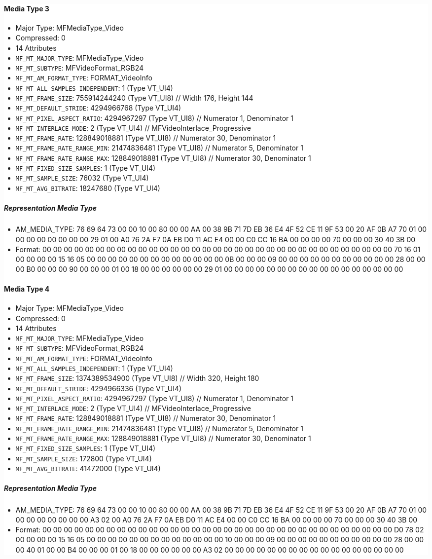 #### Media Type 3

 * Major Type: MFMediaType_Video
 * Compressed: 0
 * 14 Attributes
  * `MF_MT_MAJOR_TYPE`: MFMediaType_Video
  * `MF_MT_SUBTYPE`: MFVideoFormat_RGB24
  * `MF_MT_AM_FORMAT_TYPE`: FORMAT_VideoInfo
  * `MF_MT_ALL_SAMPLES_INDEPENDENT`: 1 (Type VT_UI4)
  * `MF_MT_FRAME_SIZE`: 755914244240 (Type VT_UI8) // Width 176, Height 144
  * `MF_MT_DEFAULT_STRIDE`: 4294966768 (Type VT_UI4)
  * `MF_MT_PIXEL_ASPECT_RATIO`: 4294967297 (Type VT_UI8) // Numerator 1, Denominator 1
  * `MF_MT_INTERLACE_MODE`: 2 (Type VT_UI4) // MFVideoInterlace_Progressive
  * `MF_MT_FRAME_RATE`: 128849018881 (Type VT_UI8) // Numerator 30, Denominator 1
  * `MF_MT_FRAME_RATE_RANGE_MIN`: 21474836481 (Type VT_UI8) // Numerator 5, Denominator 1
  * `MF_MT_FRAME_RATE_RANGE_MAX`: 128849018881 (Type VT_UI8) // Numerator 30, Denominator 1
  * `MF_MT_FIXED_SIZE_SAMPLES`: 1 (Type VT_UI4)
  * `MF_MT_SAMPLE_SIZE`: 76032 (Type VT_UI4)
  * `MF_MT_AVG_BITRATE`: 18247680 (Type VT_UI4)

##### Representation Media Type

 * AM_MEDIA_TYPE: 76 69 64 73 00 00 10 00 80 00 00 AA 00 38 9B 71 7D EB 36 E4 4F 52 CE 11 9F 53 00 20 AF 0B A7 70 01 00 00 00 00 00 00 00 00 29 01 00 A0 76 2A F7 0A EB D0 11 AC E4 00 00 C0 CC 16 BA 00 00 00 00 70 00 00 00 30 40 3B 00
 * Format: 00 00 00 00 00 00 00 00 00 00 00 00 00 00 00 00 00 00 00 00 00 00 00 00 00 00 00 00 00 00 00 00 00 70 16 01 00 00 00 00 15 16 05 00 00 00 00 00 00 00 00 00 00 00 00 00 0B 00 00 00 09 00 00 00 00 00 00 00 00 00 00 00 28 00 00 00 B0 00 00 00 90 00 00 00 01 00 18 00 00 00 00 00 00 29 01 00 00 00 00 00 00 00 00 00 00 00 00 00 00 00 00 00

#### Media Type 4

 * Major Type: MFMediaType_Video
 * Compressed: 0
 * 14 Attributes
  * `MF_MT_MAJOR_TYPE`: MFMediaType_Video
  * `MF_MT_SUBTYPE`: MFVideoFormat_RGB24
  * `MF_MT_AM_FORMAT_TYPE`: FORMAT_VideoInfo
  * `MF_MT_ALL_SAMPLES_INDEPENDENT`: 1 (Type VT_UI4)
  * `MF_MT_FRAME_SIZE`: 1374389534900 (Type VT_UI8) // Width 320, Height 180
  * `MF_MT_DEFAULT_STRIDE`: 4294966336 (Type VT_UI4)
  * `MF_MT_PIXEL_ASPECT_RATIO`: 4294967297 (Type VT_UI8) // Numerator 1, Denominator 1
  * `MF_MT_INTERLACE_MODE`: 2 (Type VT_UI4) // MFVideoInterlace_Progressive
  * `MF_MT_FRAME_RATE`: 128849018881 (Type VT_UI8) // Numerator 30, Denominator 1
  * `MF_MT_FRAME_RATE_RANGE_MIN`: 21474836481 (Type VT_UI8) // Numerator 5, Denominator 1
  * `MF_MT_FRAME_RATE_RANGE_MAX`: 128849018881 (Type VT_UI8) // Numerator 30, Denominator 1
  * `MF_MT_FIXED_SIZE_SAMPLES`: 1 (Type VT_UI4)
  * `MF_MT_SAMPLE_SIZE`: 172800 (Type VT_UI4)
  * `MF_MT_AVG_BITRATE`: 41472000 (Type VT_UI4)

##### Representation Media Type

 * AM_MEDIA_TYPE: 76 69 64 73 00 00 10 00 80 00 00 AA 00 38 9B 71 7D EB 36 E4 4F 52 CE 11 9F 53 00 20 AF 0B A7 70 01 00 00 00 00 00 00 00 00 A3 02 00 A0 76 2A F7 0A EB D0 11 AC E4 00 00 C0 CC 16 BA 00 00 00 00 70 00 00 00 30 40 3B 00
 * Format: 00 00 00 00 00 00 00 00 00 00 00 00 00 00 00 00 00 00 00 00 00 00 00 00 00 00 00 00 00 00 00 00 00 D0 78 02 00 00 00 00 15 16 05 00 00 00 00 00 00 00 00 00 00 00 00 00 10 00 00 00 09 00 00 00 00 00 00 00 00 00 00 00 28 00 00 00 40 01 00 00 B4 00 00 00 01 00 18 00 00 00 00 00 00 A3 02 00 00 00 00 00 00 00 00 00 00 00 00 00 00 00 00 00
